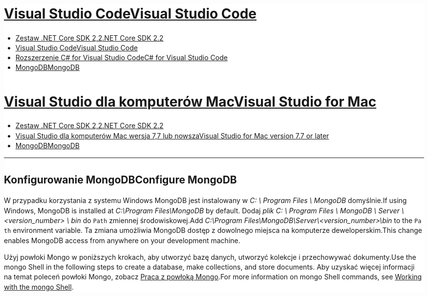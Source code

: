 # <a name="visual-studio-code"></a>[<span data-ttu-id="4b572-272">Visual Studio Code</span><span class="sxs-lookup"><span data-stu-id="4b572-272">Visual Studio Code</span></span>](#tab/visual-studio-code)

* [<span data-ttu-id="4b572-273">Zestaw .NET Core SDK 2,2</span><span class="sxs-lookup"><span data-stu-id="4b572-273">.NET Core SDK 2.2</span></span>](https://dotnet.microsoft.com/download/dotnet-core)
* [<span data-ttu-id="4b572-274">Visual Studio Code</span><span class="sxs-lookup"><span data-stu-id="4b572-274">Visual Studio Code</span></span>](https://code.visualstudio.com/download)
* [<span data-ttu-id="4b572-275">Rozszerzenie C# for Visual Studio Code</span><span class="sxs-lookup"><span data-stu-id="4b572-275">C# for Visual Studio Code</span></span>](https://marketplace.visualstudio.com/items?itemName=ms-dotnettools.csharp)
* [<span data-ttu-id="4b572-276">MongoDB</span><span class="sxs-lookup"><span data-stu-id="4b572-276">MongoDB</span></span>](https://docs.mongodb.com/manual/administration/install-community/)

# <a name="visual-studio-for-mac"></a>[<span data-ttu-id="4b572-277">Visual Studio dla komputerów Mac</span><span class="sxs-lookup"><span data-stu-id="4b572-277">Visual Studio for Mac</span></span>](#tab/visual-studio-mac)

* [<span data-ttu-id="4b572-278">Zestaw .NET Core SDK 2,2</span><span class="sxs-lookup"><span data-stu-id="4b572-278">.NET Core SDK 2.2</span></span>](https://dotnet.microsoft.com/download/dotnet-core)
* [<span data-ttu-id="4b572-279">Visual Studio dla komputerów Mac wersja 7,7 lub nowsza</span><span class="sxs-lookup"><span data-stu-id="4b572-279">Visual Studio for Mac version 7.7 or later</span></span>](https://visualstudio.microsoft.com/downloads/)
* [<span data-ttu-id="4b572-280">MongoDB</span><span class="sxs-lookup"><span data-stu-id="4b572-280">MongoDB</span></span>](https://docs.mongodb.com/manual/tutorial/install-mongodb-on-os-x/)

---

## <a name="configure-mongodb"></a><span data-ttu-id="4b572-281">Konfigurowanie MongoDB</span><span class="sxs-lookup"><span data-stu-id="4b572-281">Configure MongoDB</span></span>

<span data-ttu-id="4b572-282">W przypadku korzystania z systemu Windows MongoDB jest instalowany w *C: \\ Program Files \\ MongoDB* domyślnie.</span><span class="sxs-lookup"><span data-stu-id="4b572-282">If using Windows, MongoDB is installed at *C:\\Program Files\\MongoDB* by default.</span></span> <span data-ttu-id="4b572-283">Dodaj *plik C: \\ Program Files \\ MongoDB \\ Server \\ \<version_number> \\ bin* do `Path` zmiennej środowiskowej.</span><span class="sxs-lookup"><span data-stu-id="4b572-283">Add *C:\\Program Files\\MongoDB\\Server\\\<version_number>\\bin* to the `Path` environment variable.</span></span> <span data-ttu-id="4b572-284">Ta zmiana umożliwia MongoDB dostęp z dowolnego miejsca na komputerze deweloperskim.</span><span class="sxs-lookup"><span data-stu-id="4b572-284">This change enables MongoDB access from anywhere on your development machine.</span></span>

<span data-ttu-id="4b572-285">Użyj powłoki Mongo w poniższych krokach, aby utworzyć bazę danych, utworzyć kolekcje i przechowywać dokumenty.</span><span class="sxs-lookup"><span data-stu-id="4b572-285">Use the mongo Shell in the following steps to create a database, make collections, and store documents.</span></span> <span data-ttu-id="4b572-286">Aby uzyskać więcej informacji na temat poleceń powłoki Mongo, zobacz [Praca z powłoką Mongo](https://docs.mongodb.com/manual/mongo/#working-with-the-mongo-shell).</span><span class="sxs-lookup"><span data-stu-id="4b572-286">For more information on mongo Shell commands, see [Working with the mongo Shell](https://docs.mongodb.com/manual/mongo/#working-with-the-mongo-shell).</span></span>

